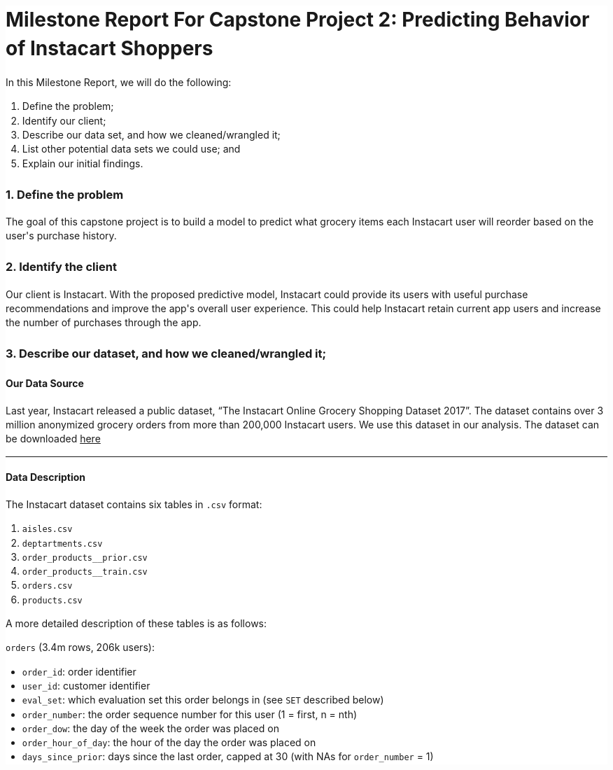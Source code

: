 
# Milestone Report For Capstone Project 2: Predicting Behavior of Instacart Shoppers

In this Milestone Report, we will do the following:

1. Define the problem;
2. Identify our client;
3. Describe our data set, and how we cleaned/wrangled it;
4. List other potential data sets we could use; and
5. Explain our initial findings.

### 1. Define the problem

The goal of this capstone project is to build a model to predict what grocery items each Instacart user will reorder based on the user's purchase history.

### 2. Identify the client

Our client is Instacart.  With the proposed predictive model, Instacart could provide its users with useful purchase recommendations and improve the app's overall user experience.  This could help Instacart retain current app users and increase the number of purchases through the app.

### 3. Describe our dataset, and how we cleaned/wrangled it;

#### Our Data Source

Last year, Instacart released a public dataset, “The Instacart Online Grocery Shopping Dataset 2017”.  The dataset contains over 3 million anonymized grocery orders from more than 200,000 Instacart users.  We use this dataset in our analysis.  The dataset can be downloaded [here](https://www.instacart.com/datasets/grocery-shopping-2017)

-----------------------------------

#### Data Description

The Instacart dataset contains six tables in `.csv` format:

1. `aisles.csv`
2. `deptartments.csv`
3. `order_products__prior.csv`
4. `order_products__train.csv`
5. `orders.csv`
6. `products.csv`

A more detailed description of these tables is as follows:


`orders` (3.4m rows, 206k users):
* `order_id`: order identifier
* `user_id`: customer identifier
* `eval_set`: which evaluation set this order belongs in (see `SET` described below)
* `order_number`: the order sequence number for this user (1 = first, n = nth)
* `order_dow`: the day of the week the order was placed on
* `order_hour_of_day`: the hour of the day the order was placed on
* `days_since_prior`: days since the last order, capped at 30 (with NAs for `order_number` = 1)

